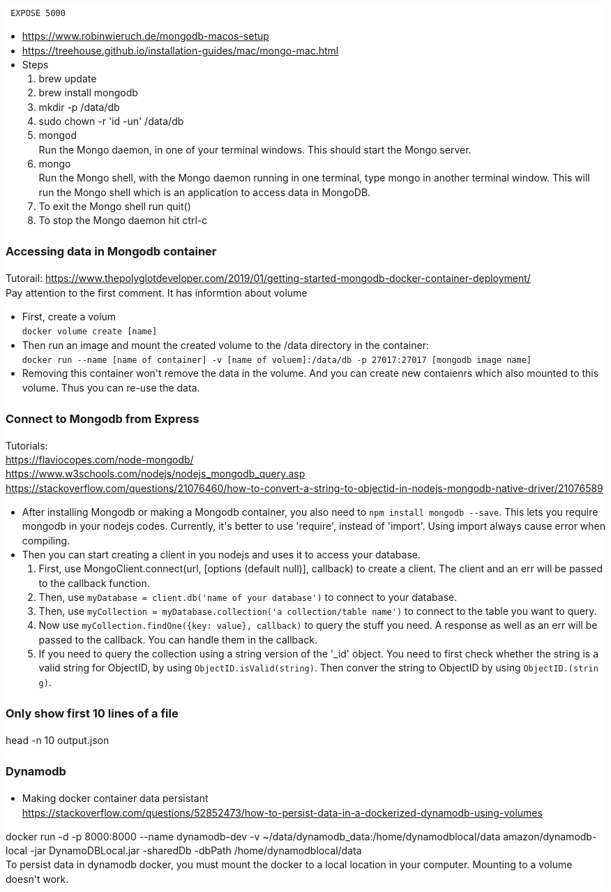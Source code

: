 ``` EXPOSE 5000```
* https://www.robinwieruch.de/mongodb-macos-setup
* https://treehouse.github.io/installation-guides/mac/mongo-mac.html
* Steps 
    1. brew update
    2. brew install mongodb
    3. mkdir -p /data/db
    4. sudo chown -r 'id -un' /data/db
    5. mongod  
    Run the Mongo daemon, in one of your terminal windows. This should start the Mongo server.
    6. mongo  
    Run the Mongo shell, with the Mongo daemon running in one terminal, type mongo in another terminal window. This will run the Mongo shell which is an application to access data in MongoDB.
    7. To exit the Mongo shell run quit()
    8. To stop the Mongo daemon hit ctrl-c

### Accessing data in Mongodb container
Tutorail: https://www.thepolyglotdeveloper.com/2019/01/getting-started-mongodb-docker-container-deployment/  
Pay attention to the first comment. It has informtion about volume
* First, create a volum  
```docker volume create [name]```
* Then run an image and mount the created volume to the /data directory in the container:  
```docker run --name [name of container] -v [name of voluem]:/data/db -p 27017:27017 [mongodb image name]```
* Removing this container won't remove the data in the volume. And you can create new contaienrs which also mounted to this volume. Thus you can re-use the data.

### Connect to Mongodb from Express
Tutorials:  
https://flaviocopes.com/node-mongodb/  
https://www.w3schools.com/nodejs/nodejs_mongodb_query.asp  
https://stackoverflow.com/questions/21076460/how-to-convert-a-string-to-objectid-in-nodejs-mongodb-native-driver/21076589

* After installing Mongodb or making a Mongodb container, you also need to ```npm install mongodb --save```. This lets you require mongodb in your nodejs codes. Currently, it's better to use 'require', instead of 'import'. Using import always cause error when compiling.
* Then you can start creating a client in you nodejs and uses it to access your database.
    1. First, use MongoClient.connect(url, [options (default null)], callback) to create a client. The client and an err will be passed to the callback function.
    2. Then, use ```myDatabase = client.db('name of your database')``` to connect to your database.
    3. Then, use ```myCollection = myDatabase.collection('a collection/table name')``` to connect to the table you want to query.
    4. Now use ```myCollection.findOne({key: value}, callback)``` to query the stuff you need. A response as well as an err will be passed to the callback. You can handle them in the callback. 
    5. If you need to query the collection using a string version of the '_id' object. You need to first check whether the string is a valid string for ObjectID, by using ```ObjectID.isValid(string)```. Then conver the string to ObjectID by using ```ObjectID.(string)```. 

### Only show first 10 lines of a file
head -n 10 output.json

### Dynamodb 
* Making docker container data persistant  
https://stackoverflow.com/questions/52852473/how-to-persist-data-in-a-dockerized-dynamodb-using-volumes  

docker run -d -p 8000:8000 --name dynamodb-dev -v ~/data/dynamodb_data:/home/dynamodblocal/data amazon/dynamodb-local -jar DynamoDBLocal.jar -sharedDb -dbPath /home/dynamodblocal/data  
To persist data in dynamodb docker, you must mount the docker to a local location in your computer. Mounting to a volume doesn't work.